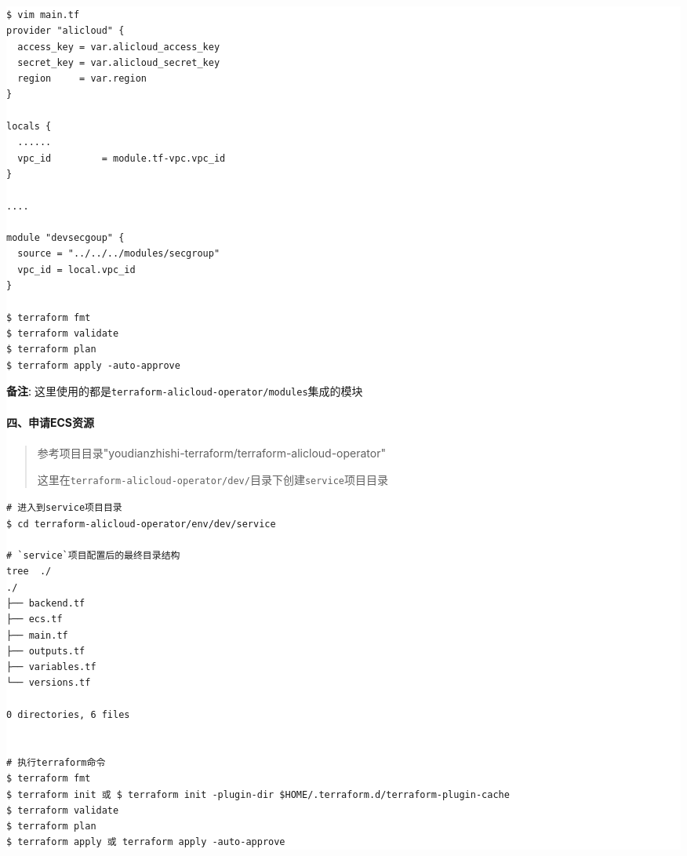 ```shell
$ vim main.tf
provider "alicloud" {
  access_key = var.alicloud_access_key
  secret_key = var.alicloud_secret_key
  region     = var.region
}

locals {
  ......
  vpc_id         = module.tf-vpc.vpc_id
}

....

module "devsecgoup" {
  source = "../../../modules/secgroup"
  vpc_id = local.vpc_id
}

$ terraform fmt
$ terraform validate
$ terraform plan
$ terraform apply -auto-approve

```

**备注**: 这里使用的都是`terraform-alicloud-operator/modules`集成的模块



#### 四、申请ECS资源

> 参考项目目录"youdianzhishi-terraform/terraform-alicloud-operator"
>
> 这里在`terraform-alicloud-operator/dev/`目录下创建`service`项目目录

```shell
# 进入到service项目目录
$ cd terraform-alicloud-operator/env/dev/service

# `service`项目配置后的最终目录结构
tree  ./
./
├── backend.tf
├── ecs.tf
├── main.tf
├── outputs.tf
├── variables.tf
└── versions.tf

0 directories, 6 files


# 执行terraform命令
$ terraform fmt
$ terraform init 或 $ terraform init -plugin-dir $HOME/.terraform.d/terraform-plugin-cache
$ terraform validate
$ terraform plan
$ terraform apply 或 terraform apply -auto-approve
```
